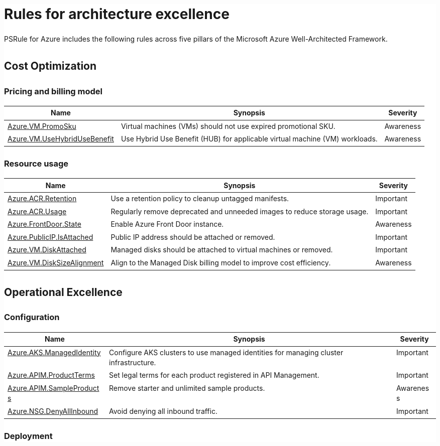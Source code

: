 # Rules for architecture excellence

PSRule for Azure includes the following rules across five pillars of the Microsoft Azure Well-Architected Framework.

## Cost Optimization

### Pricing and billing model

Name | Synopsis | Severity
---- | -------- | --------
[Azure.VM.PromoSku](Azure.VM.PromoSku.md) | Virtual machines (VMs) should not use expired promotional SKU. | Awareness
[Azure.VM.UseHybridUseBenefit](Azure.VM.UseHybridUseBenefit.md) | Use Hybrid Use Benefit (HUB) for applicable virtual machine (VM) workloads. | Awareness

### Resource usage

Name | Synopsis | Severity
---- | -------- | --------
[Azure.ACR.Retention](Azure.ACR.Retention.md) | Use a retention policy to cleanup untagged manifests. | Important
[Azure.ACR.Usage](Azure.ACR.Usage.md) | Regularly remove deprecated and unneeded images to reduce storage usage. | Important
[Azure.FrontDoor.State](Azure.FrontDoor.State.md) | Enable Azure Front Door instance. | Awareness
[Azure.PublicIP.IsAttached](Azure.PublicIP.IsAttached.md) | Public IP address should be attached or removed. | Important
[Azure.VM.DiskAttached](Azure.VM.DiskAttached.md) | Managed disks should be attached to virtual machines or removed. | Important
[Azure.VM.DiskSizeAlignment](Azure.VM.DiskSizeAlignment.md) | Align to the Managed Disk billing model to improve cost efficiency. | Awareness

## Operational Excellence

### Configuration

Name | Synopsis | Severity
---- | -------- | --------
[Azure.AKS.ManagedIdentity](Azure.AKS.ManagedIdentity.md) | Configure AKS clusters to use managed identities for managing cluster infrastructure. | Important
[Azure.APIM.ProductTerms](Azure.APIM.ProductTerms.md) | Set legal terms for each product registered in API Management. | Important
[Azure.APIM.SampleProducts](Azure.APIM.SampleProducts.md) | Remove starter and unlimited sample products. | Awareness
[Azure.NSG.DenyAllInbound](Azure.NSG.DenyAllInbound.md) | Avoid denying all inbound traffic. | Important

### Deployment
